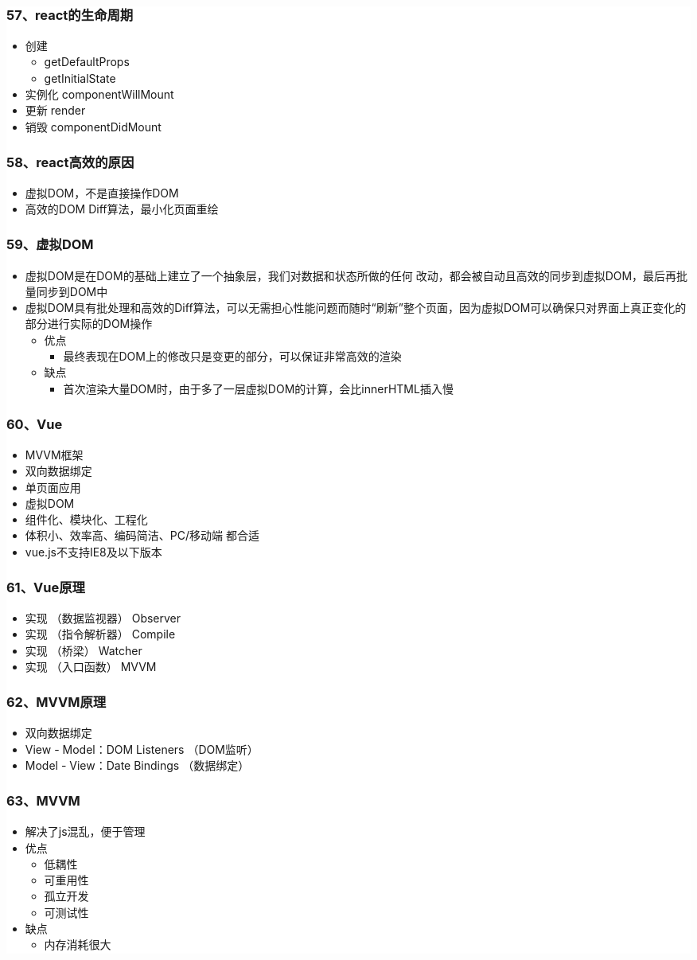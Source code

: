 ### 57、react的生命周期
+ 创建  
  + getDefaultProps
  + getInitialState
+ 实例化	componentWillMount
+ 更新 render
+ 销毁 componentDidMount

### 58、react高效的原因
+ 虚拟DOM，不是直接操作DOM
+ 高效的DOM Diff算法，最小化页面重绘

### 59、虚拟DOM
+ 虚拟DOM是在DOM的基础上建立了一个抽象层，我们对数据和状态所做的任何	   改动，都会被自动且高效的同步到虚拟DOM，最后再批量同步到DOM中
+ 虚拟DOM具有批处理和高效的Diff算法，可以无需担心性能问题而随时“刷新”整个页面，因为虚拟DOM可以确保只对界面上真正变化的部分进行实际的DOM操作
  + 优点
    + 最终表现在DOM上的修改只是变更的部分，可以保证非常高效的渲染
  + 缺点
    + 首次渲染大量DOM时，由于多了一层虚拟DOM的计算，会比innerHTML插入慢

### 60、Vue		
+ MVVM框架
+ 双向数据绑定
+ 单页面应用
+ 虚拟DOM
+ 组件化、模块化、工程化
+ 体积小、效率高、编码简洁、PC/移动端 都合适
+ vue.js不支持IE8及以下版本

### 61、Vue原理
+ 实现 （数据监视器） Observer
+ 实现 （指令解析器） Compile
+ 实现 （桥梁） Watcher
+ 实现 （入口函数） MVVM

### 62、MVVM原理
+ 双向数据绑定
+ View - Model：DOM Listeners （DOM监听）
+ Model - View：Date Bindings （数据绑定）

### 63、MVVM
+ 解决了js混乱，便于管理  
+ 优点
  + 低耦性
  + 可重用性
  + 孤立开发
  + 可测试性
+ 缺点
  + 内存消耗很大
